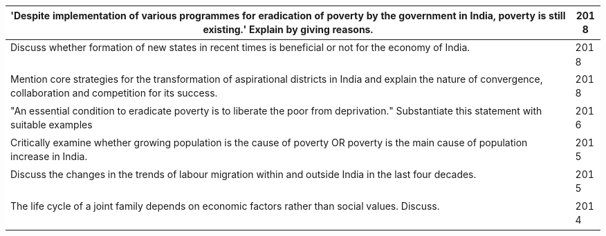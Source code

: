 
| 'Despite implementation of various programmes for eradication of poverty by the government in India, poverty is still existing.' Explain by giving reasons.             | 2018 |
|-------------------------------------------------------------------------------------------------------------------------------------------------------------------------|------|
| Discuss whether formation of new states in recent times is beneficial or not for the economy of India.                                                                  | 2018 |
| Mention core strategies for the transformation of aspirational districts in India and explain the nature of convergence, collaboration and competition for its success. | 2018 |
| "An essential condition to eradicate poverty is to liberate the poor from deprivation." Substantiate this statement with suitable examples                              | 2016 |
| Critically examine whether growing population is the cause of poverty OR poverty is the main cause of population increase in India.                                     | 2015 |
| Discuss the changes in the trends of labour migration within and outside India in the last four decades.                                                                | 2015 |
| The life cycle of a joint family depends on economic factors rather than social values. Discuss.                                                                        | 2014 |



